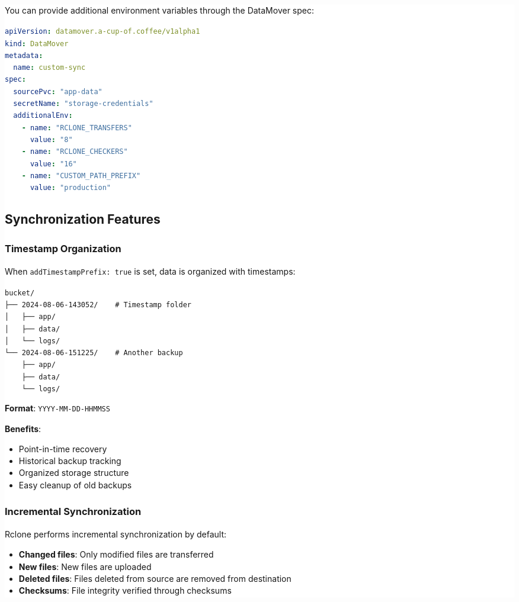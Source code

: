 You can provide additional environment variables through the DataMover spec:

```yaml
apiVersion: datamover.a-cup-of.coffee/v1alpha1
kind: DataMover
metadata:
  name: custom-sync
spec:
  sourcePvc: "app-data"
  secretName: "storage-credentials"
  additionalEnv:
    - name: "RCLONE_TRANSFERS"
      value: "8"
    - name: "RCLONE_CHECKERS"  
      value: "16"
    - name: "CUSTOM_PATH_PREFIX"
      value: "production"
```

## Synchronization Features

### Timestamp Organization

When `addTimestampPrefix: true` is set, data is organized with timestamps:

```
bucket/
├── 2024-08-06-143052/    # Timestamp folder
│   ├── app/
│   ├── data/
│   └── logs/
└── 2024-08-06-151225/    # Another backup
    ├── app/
    ├── data/
    └── logs/
```

**Format**: `YYYY-MM-DD-HHMMSS`

**Benefits**:
- Point-in-time recovery
- Historical backup tracking
- Organized storage structure
- Easy cleanup of old backups

### Incremental Synchronization

Rclone performs incremental synchronization by default:

- **Changed files**: Only modified files are transferred
- **New files**: New files are uploaded
- **Deleted files**: Files deleted from source are removed from destination
- **Checksums**: File integrity verified through checksums
